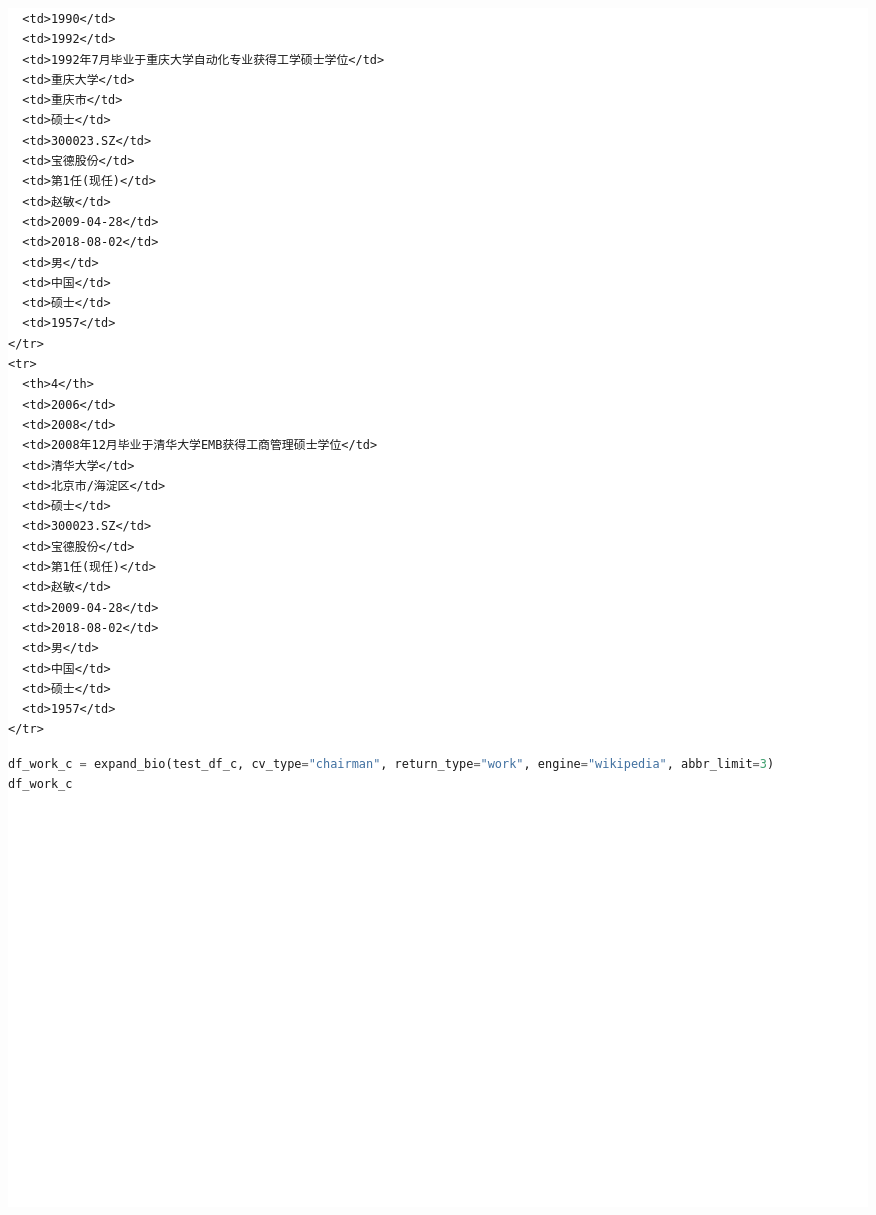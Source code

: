       <td>1990</td>
      <td>1992</td>
      <td>1992年7月毕业于重庆大学自动化专业获得工学硕士学位</td>
      <td>重庆大学</td>
      <td>重庆市</td>
      <td>硕士</td>
      <td>300023.SZ</td>
      <td>宝德股份</td>
      <td>第1任(现任)</td>
      <td>赵敏</td>
      <td>2009-04-28</td>
      <td>2018-08-02</td>
      <td>男</td>
      <td>中国</td>
      <td>硕士</td>
      <td>1957</td>
    </tr>
    <tr>
      <th>4</th>
      <td>2006</td>
      <td>2008</td>
      <td>2008年12月毕业于清华大学EMB获得工商管理硕士学位</td>
      <td>清华大学</td>
      <td>北京市/海淀区</td>
      <td>硕士</td>
      <td>300023.SZ</td>
      <td>宝德股份</td>
      <td>第1任(现任)</td>
      <td>赵敏</td>
      <td>2009-04-28</td>
      <td>2018-08-02</td>
      <td>男</td>
      <td>中国</td>
      <td>硕士</td>
      <td>1957</td>
    </tr>
  </tbody>
</table>
</div>




```python
df_work_c = expand_bio(test_df_c, cv_type="chairman", return_type="work", engine="wikipedia", abbr_limit=3)
df_work_c
```

<div style="height:400px;overflow:auto;">
<style scoped>
    .dataframe tbody tr th:only-of-type {
        vertical-align: middle;
    }
